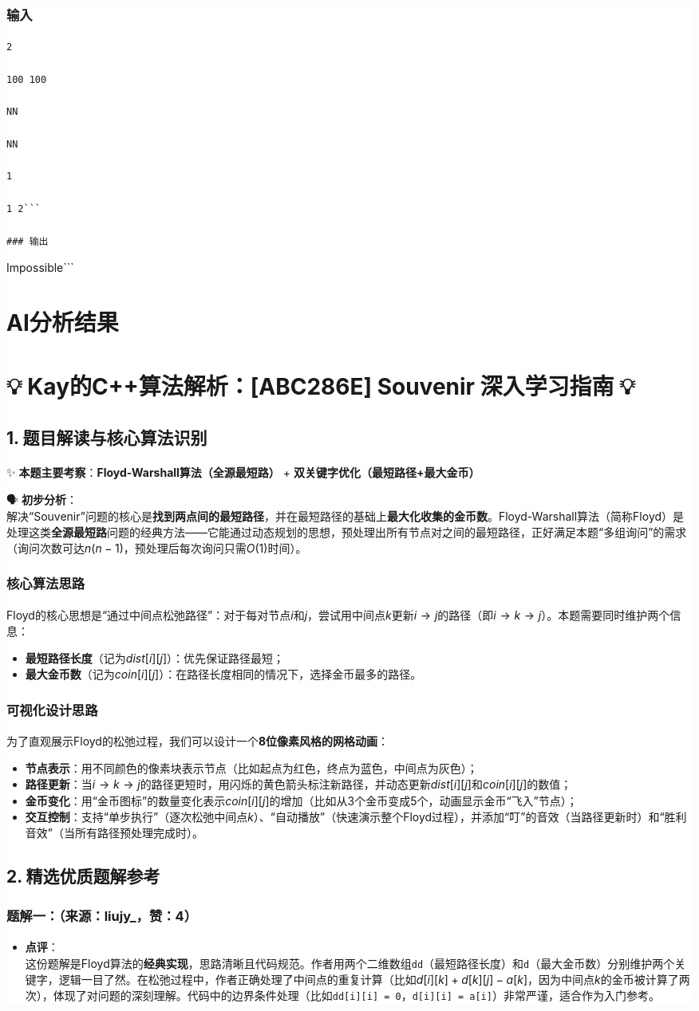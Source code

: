 ### 输入

```
2

100 100

NN

NN

1

1 2```

### 输出

```
Impossible```

# AI分析结果

# 💡 Kay的C++算法解析：[ABC286E] Souvenir 深入学习指南 💡


## 1. 题目解读与核心算法识别

✨ **本题主要考察**：**Floyd-Warshall算法（全源最短路）** + **双关键字优化（最短路径+最大金币）**

🗣️ **初步分析**：  
解决“Souvenir”问题的核心是**找到两点间的最短路径**，并在最短路径的基础上**最大化收集的金币数**。Floyd-Warshall算法（简称Floyd）是处理这类**全源最短路**问题的经典方法——它能通过动态规划的思想，预处理出所有节点对之间的最短路径，正好满足本题“多组询问”的需求（询问次数可达$n(n-1)$，预处理后每次询问只需$O(1)$时间）。  

### 核心算法思路
Floyd的核心思想是“通过中间点松弛路径”：对于每对节点$i$和$j$，尝试用中间点$k$更新$i\to j$的路径（即$i\to k\to j$）。本题需要同时维护两个信息：  
- **最短路径长度**（记为$dist[i][j]$）：优先保证路径最短；  
- **最大金币数**（记为$coin[i][j]$）：在路径长度相同的情况下，选择金币最多的路径。  

### 可视化设计思路
为了直观展示Floyd的松弛过程，我们可以设计一个**8位像素风格的网格动画**：  
- **节点表示**：用不同颜色的像素块表示节点（比如起点为红色，终点为蓝色，中间点为灰色）；  
- **路径更新**：当$i\to k\to j$的路径更短时，用闪烁的黄色箭头标注新路径，并动态更新$dist[i][j]$和$coin[i][j]$的数值；  
- **金币变化**：用“金币图标”的数量变化表示$coin[i][j]$的增加（比如从3个金币变成5个，动画显示金币“飞入”节点）；  
- **交互控制**：支持“单步执行”（逐次松弛中间点$k$）、“自动播放”（快速演示整个Floyd过程），并添加“叮”的音效（当路径更新时）和“胜利音效”（当所有路径预处理完成时）。  


## 2. 精选优质题解参考

### 题解一：（来源：liujy_，赞：4）
* **点评**：  
  这份题解是Floyd算法的**经典实现**，思路清晰且代码规范。作者用两个二维数组`dd`（最短路径长度）和`d`（最大金币数）分别维护两个关键字，逻辑一目了然。在松弛过程中，作者正确处理了中间点的重复计算（比如$d[i][k] + d[k][j] - a[k]$，因为中间点$k$的金币被计算了两次），体现了对问题的深刻理解。代码中的边界条件处理（比如`dd[i][i] = 0`，`d[i][i] = a[i]`）非常严谨，适合作为入门参考。
